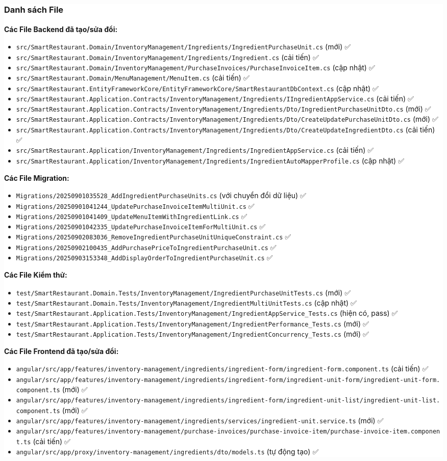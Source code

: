 ### Danh sách File
**Các File Backend đã tạo/sửa đổi:**
- `src/SmartRestaurant.Domain/InventoryManagement/Ingredients/IngredientPurchaseUnit.cs` (mới) ✅
- `src/SmartRestaurant.Domain/InventoryManagement/Ingredients/Ingredient.cs` (cải tiến) ✅
- `src/SmartRestaurant.Domain/InventoryManagement/PurchaseInvoices/PurchaseInvoiceItem.cs` (cập nhật) ✅
- `src/SmartRestaurant.Domain/MenuManagement/MenuItem.cs` (cải tiến) ✅
- `src/SmartRestaurant.EntityFrameworkCore/EntityFrameworkCore/SmartRestaurantDbContext.cs` (cập nhật) ✅
- `src/SmartRestaurant.Application.Contracts/InventoryManagement/Ingredients/IIngredientAppService.cs` (cải tiến) ✅
- `src/SmartRestaurant.Application.Contracts/InventoryManagement/Ingredients/Dto/IngredientPurchaseUnitDto.cs` (mới) ✅
- `src/SmartRestaurant.Application.Contracts/InventoryManagement/Ingredients/Dto/CreateUpdatePurchaseUnitDto.cs` (mới) ✅
- `src/SmartRestaurant.Application.Contracts/InventoryManagement/Ingredients/Dto/CreateUpdateIngredientDto.cs` (cải tiến) ✅
- `src/SmartRestaurant.Application/InventoryManagement/Ingredients/IngredientAppService.cs` (cải tiến) ✅
- `src/SmartRestaurant.Application/InventoryManagement/Ingredients/IngredientAutoMapperProfile.cs` (cập nhật) ✅

**Các File Migration:**
- `Migrations/20250901035528_AddIngredientPurchaseUnits.cs` (với chuyển đổi dữ liệu) ✅
- `Migrations/20250901041244_UpdatePurchaseInvoiceItemMultiUnit.cs` ✅
- `Migrations/20250901041409_UpdateMenuItemWithIngredientLink.cs` ✅
- `Migrations/20250901042335_UpdatePurchaseInvoiceItemForMultiUnit.cs` ✅
- `Migrations/20250902083036_RemoveIngredientPurchaseUnitUniqueConstraint.cs` ✅
- `Migrations/20250902100435_AddPurchasePriceToIngredientPurchaseUnit.cs` ✅
- `Migrations/20250903153348_AddDisplayOrderToIngredientPurchaseUnit.cs` ✅

**Các File Kiểm thử:**
- `test/SmartRestaurant.Domain.Tests/InventoryManagement/IngredientPurchaseUnitTests.cs` (mới) ✅
- `test/SmartRestaurant.Domain.Tests/InventoryManagement/IngredientMultiUnitTests.cs` (cập nhật) ✅
- `test/SmartRestaurant.Application.Tests/InventoryManagement/IngredientAppService_Tests.cs` (hiện có, pass) ✅
- `test/SmartRestaurant.Application.Tests/InventoryManagement/IngredientPerformance_Tests.cs` (mới) ✅
- `test/SmartRestaurant.Application.Tests/InventoryManagement/IngredientConcurrency_Tests.cs` (mới) ✅

**Các File Frontend đã tạo/sửa đổi:**
- `angular/src/app/features/inventory-management/ingredients/ingredient-form/ingredient-form.component.ts` (cải tiến) ✅
- `angular/src/app/features/inventory-management/ingredients/ingredient-form/ingredient-unit-form/ingredient-unit-form.component.ts` (mới) ✅
- `angular/src/app/features/inventory-management/ingredients/ingredient-form/ingredient-unit-list/ingredient-unit-list.component.ts` (mới) ✅
- `angular/src/app/features/inventory-management/ingredients/services/ingredient-unit.service.ts` (mới) ✅
- `angular/src/app/features/inventory-management/purchase-invoices/purchase-invoice-item/purchase-invoice-item.component.ts` (cải tiến) ✅
- `angular/src/app/proxy/inventory-management/ingredients/dto/models.ts` (tự động tạo) ✅
